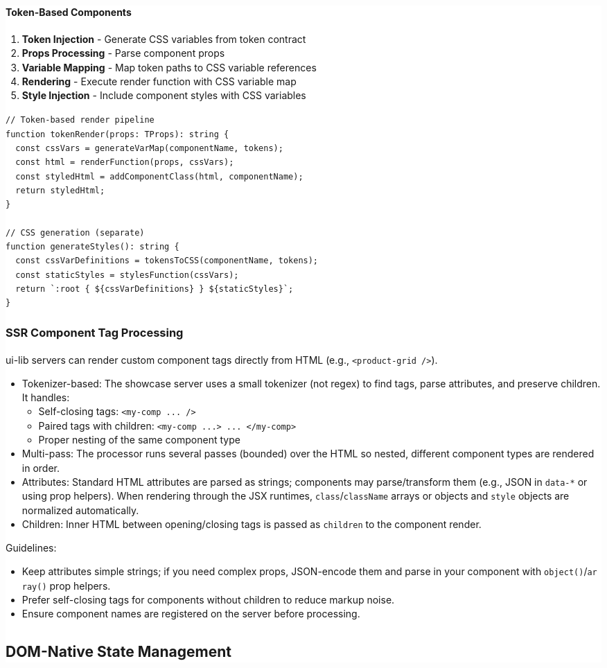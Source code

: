 #### Token-Based Components

1. **Token Injection** - Generate CSS variables from token contract
2. **Props Processing** - Parse component props
3. **Variable Mapping** - Map token paths to CSS variable references
4. **Rendering** - Execute render function with CSS variable map
5. **Style Injection** - Include component styles with CSS variables

```tsx
// Token-based render pipeline
function tokenRender(props: TProps): string {
  const cssVars = generateVarMap(componentName, tokens);
  const html = renderFunction(props, cssVars);
  const styledHtml = addComponentClass(html, componentName);
  return styledHtml;
}

// CSS generation (separate)
function generateStyles(): string {
  const cssVarDefinitions = tokensToCSS(componentName, tokens);
  const staticStyles = stylesFunction(cssVars);
  return `:root { ${cssVarDefinitions} } ${staticStyles}`;
}
```

### SSR Component Tag Processing

ui-lib servers can render custom component tags directly from HTML (e.g.,
`<product-grid />`).

- Tokenizer-based: The showcase server uses a small tokenizer (not regex) to
  find tags, parse attributes, and preserve children. It handles:
  - Self-closing tags: `<my-comp ... />`
  - Paired tags with children: `<my-comp ...> ... </my-comp>`
  - Proper nesting of the same component type
- Multi-pass: The processor runs several passes (bounded) over the HTML so
  nested, different component types are rendered in order.
- Attributes: Standard HTML attributes are parsed as strings; components may
  parse/transform them (e.g., JSON in `data-*` or using prop helpers). When
  rendering through the JSX runtimes, `class`/`className` arrays or objects and
  `style` objects are normalized automatically.
- Children: Inner HTML between opening/closing tags is passed as `children` to
  the component render.

Guidelines:

- Keep attributes simple strings; if you need complex props, JSON-encode them
  and parse in your component with `object()`/`array()` prop helpers.
- Prefer self-closing tags for components without children to reduce markup
  noise.
- Ensure component names are registered on the server before processing.

## DOM-Native State Management
